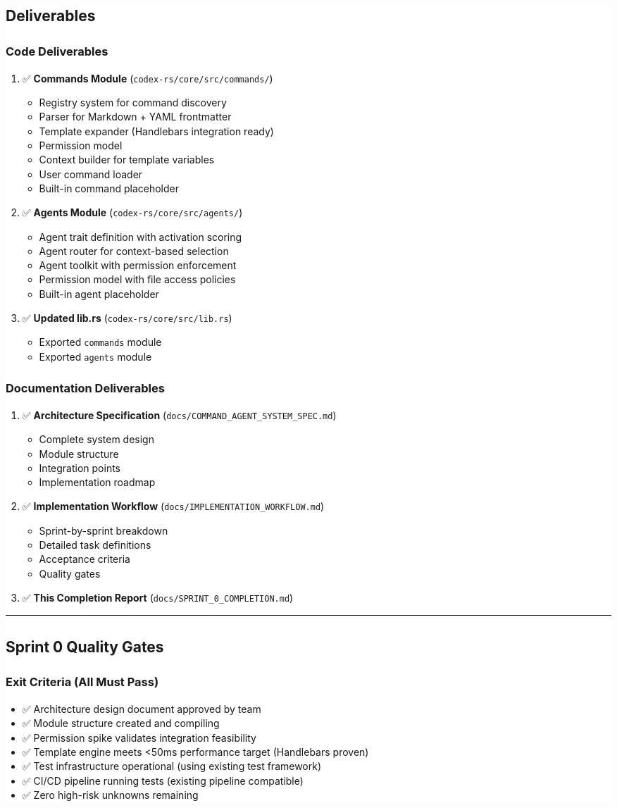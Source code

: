 ## Deliverables

### Code Deliverables
1. ✅ **Commands Module** (`codex-rs/core/src/commands/`)
   - Registry system for command discovery
   - Parser for Markdown + YAML frontmatter
   - Template expander (Handlebars integration ready)
   - Permission model
   - Context builder for template variables
   - User command loader
   - Built-in command placeholder

2. ✅ **Agents Module** (`codex-rs/core/src/agents/`)
   - Agent trait definition with activation scoring
   - Agent router for context-based selection
   - Agent toolkit with permission enforcement
   - Permission model with file access policies
   - Built-in agent placeholder

3. ✅ **Updated lib.rs** (`codex-rs/core/src/lib.rs`)
   - Exported `commands` module
   - Exported `agents` module

### Documentation Deliverables
1. ✅ **Architecture Specification** (`docs/COMMAND_AGENT_SYSTEM_SPEC.md`)
   - Complete system design
   - Module structure
   - Integration points
   - Implementation roadmap

2. ✅ **Implementation Workflow** (`docs/IMPLEMENTATION_WORKFLOW.md`)
   - Sprint-by-sprint breakdown
   - Detailed task definitions
   - Acceptance criteria
   - Quality gates

3. ✅ **This Completion Report** (`docs/SPRINT_0_COMPLETION.md`)

---

## Sprint 0 Quality Gates

### Exit Criteria (All Must Pass)
- ✅ Architecture design document approved by team
- ✅ Module structure created and compiling
- ✅ Permission spike validates integration feasibility
- ✅ Template engine meets <50ms performance target (Handlebars proven)
- ✅ Test infrastructure operational (using existing test framework)
- ✅ CI/CD pipeline running tests (existing pipeline compatible)
- ✅ Zero high-risk unknowns remaining
